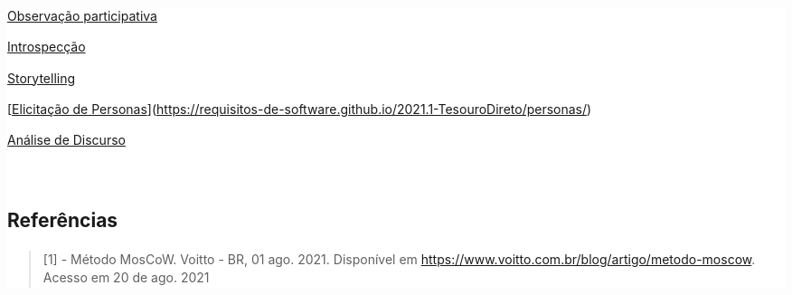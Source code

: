 [Observação participativa](https://requisitos-de-software.github.io/2021.1-TesouroDireto/observacao_participativa/)


[Introspecção](https://requisitos-de-software.github.io/2021.1-TesouroDireto/introspeccao/)

[Storytelling](https://requisitos-de-software.github.io/2021.1-TesouroDireto/storytelling/)

[[Elicitação de Personas](https://requisitos-de-software.github.io/2021.1-TesouroDireto/personas/)](https://requisitos-de-software.github.io/2021.1-TesouroDireto/personas/)

[Análise de Discurso](https://requisitos-de-software.github.io/2021.1-TesouroDireto/analisediscurso/)

</div><br>


## Referências

> [1] - Método MosCoW. Voitto - BR, 01 ago. 2021. Disponível em <a href=https://www.voitto.com.br/blog/artigo/metodo-moscow target="_blank">https://www.voitto.com.br/blog/artigo/metodo-moscow</a>. Acesso em 20 de ago. 2021
